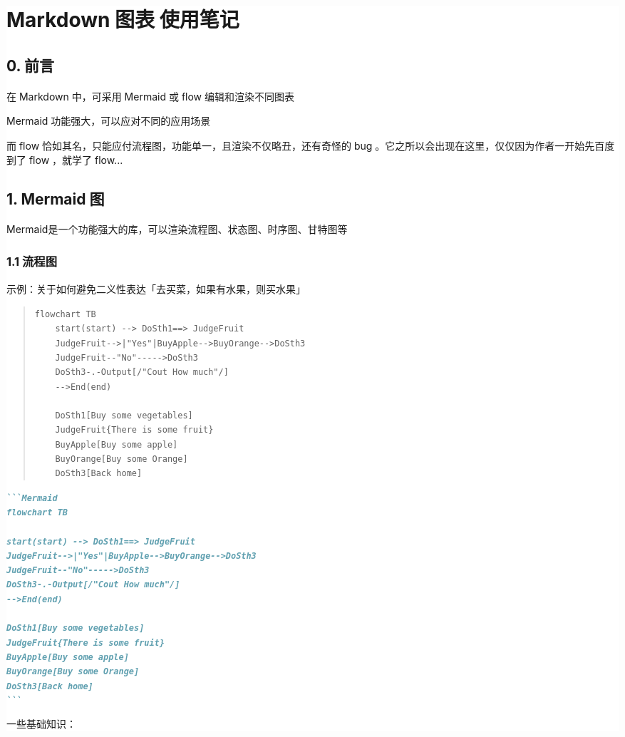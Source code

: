# Markdown 图表 使用笔记

## 0. 前言

在 Markdown 中，可采用 Mermaid 或 flow 编辑和渲染不同图表  

Mermaid 功能强大，可以应对不同的应用场景  

而 flow 恰如其名，只能应付流程图，功能单一，且渲染不仅略丑，还有奇怪的 bug 。它之所以会出现在这里，仅仅因为作者一开始先百度到了 flow ，就学了 flow...  

## 1. Mermaid 图

Mermaid是一个功能强大的库，可以渲染流程图、状态图、时序图、甘特图等  

### 1.1 流程图

示例：关于如何避免二义性表达「去买菜，如果有水果，则买水果」  

> ```Mermaid
> flowchart TB
>     start(start) --> DoSth1==> JudgeFruit
>     JudgeFruit-->|"Yes"|BuyApple-->BuyOrange-->DoSth3
>     JudgeFruit--"No"----->DoSth3
>     DoSth3-.-Output[/"Cout How much"/]
>     -->End(end)
> 
>     DoSth1[Buy some vegetables]
>     JudgeFruit{There is some fruit}
>     BuyApple[Buy some apple]
>     BuyOrange[Buy some Orange]
>     DoSth3[Back home]
> ```

````Markdown
```Mermaid
flowchart TB

start(start) --> DoSth1==> JudgeFruit
JudgeFruit-->|"Yes"|BuyApple-->BuyOrange-->DoSth3
JudgeFruit--"No"----->DoSth3
DoSth3-.-Output[/"Cout How much"/]
-->End(end)

DoSth1[Buy some vegetables]
JudgeFruit{There is some fruit}
BuyApple[Buy some apple]
BuyOrange[Buy some Orange]
DoSth3[Back home]
```
````

一些基础知识：
